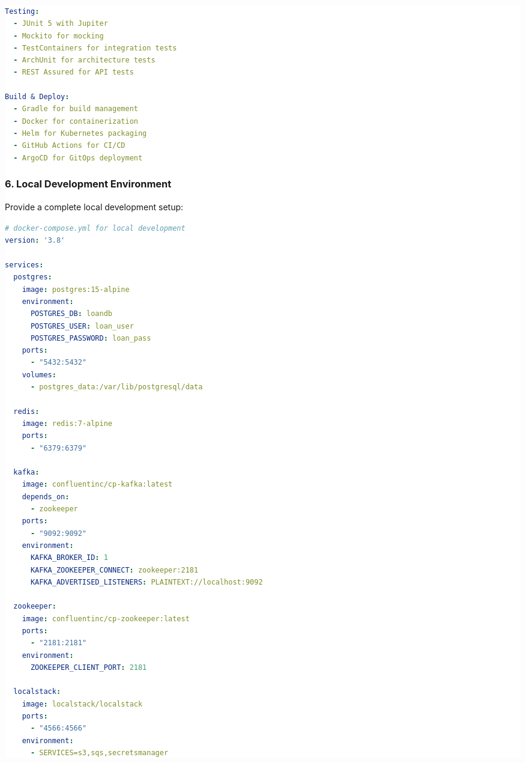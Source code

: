 ```yaml
Testing:
  - JUnit 5 with Jupiter
  - Mockito for mocking
  - TestContainers for integration tests
  - ArchUnit for architecture tests
  - REST Assured for API tests

Build & Deploy:
  - Gradle for build management
  - Docker for containerization
  - Helm for Kubernetes packaging
  - GitHub Actions for CI/CD
  - ArgoCD for GitOps deployment
```

### 6. Local Development Environment

Provide a complete local development setup:

```yaml
# docker-compose.yml for local development
version: '3.8'

services:
  postgres:
    image: postgres:15-alpine
    environment:
      POSTGRES_DB: loandb
      POSTGRES_USER: loan_user
      POSTGRES_PASSWORD: loan_pass
    ports:
      - "5432:5432"
    volumes:
      - postgres_data:/var/lib/postgresql/data

  redis:
    image: redis:7-alpine
    ports:
      - "6379:6379"

  kafka:
    image: confluentinc/cp-kafka:latest
    depends_on:
      - zookeeper
    ports:
      - "9092:9092"
    environment:
      KAFKA_BROKER_ID: 1
      KAFKA_ZOOKEEPER_CONNECT: zookeeper:2181
      KAFKA_ADVERTISED_LISTENERS: PLAINTEXT://localhost:9092

  zookeeper:
    image: confluentinc/cp-zookeeper:latest
    ports:
      - "2181:2181"
    environment:
      ZOOKEEPER_CLIENT_PORT: 2181

  localstack:
    image: localstack/localstack
    ports:
      - "4566:4566"
    environment:
      - SERVICES=s3,sqs,secretsmanager
```